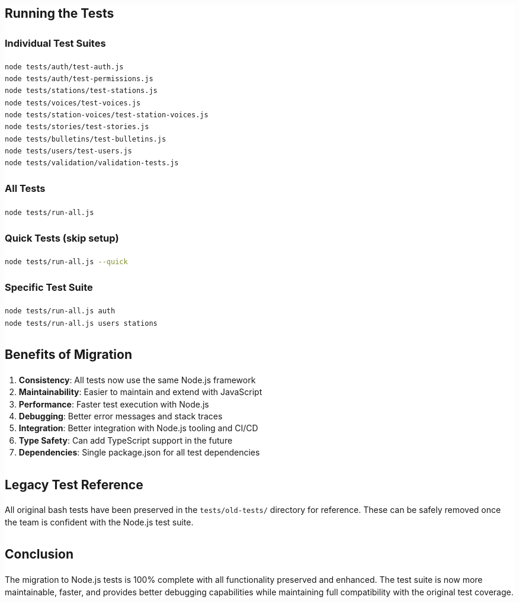 ## Running the Tests

### Individual Test Suites
```bash
node tests/auth/test-auth.js
node tests/auth/test-permissions.js
node tests/stations/test-stations.js
node tests/voices/test-voices.js
node tests/station-voices/test-station-voices.js
node tests/stories/test-stories.js
node tests/bulletins/test-bulletins.js
node tests/users/test-users.js
node tests/validation/validation-tests.js
```

### All Tests
```bash
node tests/run-all.js
```

### Quick Tests (skip setup)
```bash
node tests/run-all.js --quick
```

### Specific Test Suite
```bash
node tests/run-all.js auth
node tests/run-all.js users stations
```

## Benefits of Migration

1. **Consistency**: All tests now use the same Node.js framework
2. **Maintainability**: Easier to maintain and extend with JavaScript
3. **Performance**: Faster test execution with Node.js
4. **Debugging**: Better error messages and stack traces
5. **Integration**: Better integration with Node.js tooling and CI/CD
6. **Type Safety**: Can add TypeScript support in the future
7. **Dependencies**: Single package.json for all test dependencies

## Legacy Test Reference

All original bash tests have been preserved in the `tests/old-tests/` directory for reference. These can be safely removed once the team is confident with the Node.js test suite.

## Conclusion

The migration to Node.js tests is 100% complete with all functionality preserved and enhanced. The test suite is now more maintainable, faster, and provides better debugging capabilities while maintaining full compatibility with the original test coverage.